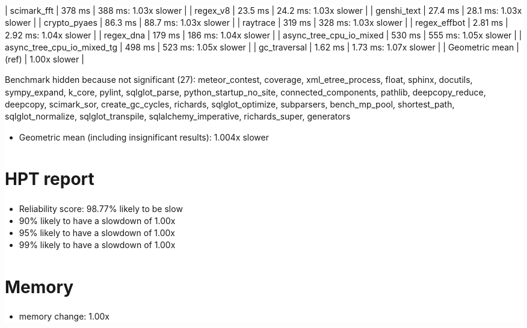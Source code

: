 | scimark_fft                | 378 ms                                                                 | 388 ms: 1.03x slower                                               |
| regex_v8                   | 23.5 ms                                                                | 24.2 ms: 1.03x slower                                              |
| genshi_text                | 27.4 ms                                                                | 28.1 ms: 1.03x slower                                              |
| crypto_pyaes               | 86.3 ms                                                                | 88.7 ms: 1.03x slower                                              |
| raytrace                   | 319 ms                                                                 | 328 ms: 1.03x slower                                               |
| regex_effbot               | 2.81 ms                                                                | 2.92 ms: 1.04x slower                                              |
| regex_dna                  | 179 ms                                                                 | 186 ms: 1.04x slower                                               |
| async_tree_cpu_io_mixed    | 530 ms                                                                 | 555 ms: 1.05x slower                                               |
| async_tree_cpu_io_mixed_tg | 498 ms                                                                 | 523 ms: 1.05x slower                                               |
| gc_traversal               | 1.62 ms                                                                | 1.73 ms: 1.07x slower                                              |
| Geometric mean             | (ref)                                                                  | 1.00x slower                                                       |

Benchmark hidden because not significant (27): meteor_contest, coverage, xml_etree_process, float, sphinx, docutils, sympy_expand, k_core, pylint, sqlglot_parse, python_startup_no_site, connected_components, pathlib, deepcopy_reduce, deepcopy, scimark_sor, create_gc_cycles, richards, sqlglot_optimize, subparsers, bench_mp_pool, shortest_path, sqlglot_normalize, sqlglot_transpile, sqlalchemy_imperative, richards_super, generators

- Geometric mean (including insignificant results): 1.004x slower

# HPT report

- Reliability score: 98.77% likely to be slow
- 90% likely to have a slowdown of 1.00x
- 95% likely to have a slowdown of 1.00x
- 99% likely to have a slowdown of 1.00x

# Memory
- memory change: 1.00x